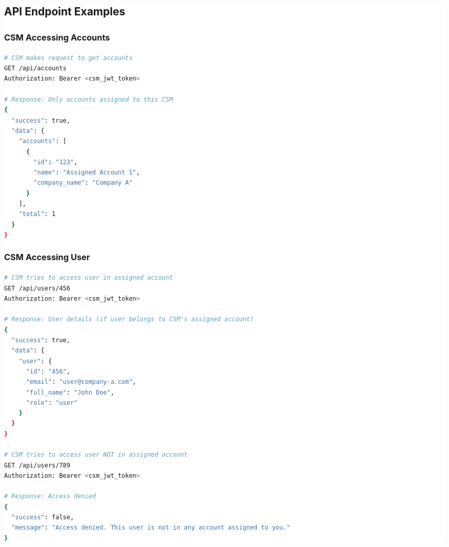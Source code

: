 ## API Endpoint Examples

### CSM Accessing Accounts
```bash
# CSM makes request to get accounts
GET /api/accounts
Authorization: Bearer <csm_jwt_token>

# Response: Only accounts assigned to this CSM
{
  "success": true,
  "data": {
    "accounts": [
      {
        "id": "123",
        "name": "Assigned Account 1",
        "company_name": "Company A"
      }
    ],
    "total": 1
  }
}
```

### CSM Accessing User
```bash
# CSM tries to access user in assigned account
GET /api/users/456
Authorization: Bearer <csm_jwt_token>

# Response: User details (if user belongs to CSM's assigned account)
{
  "success": true,
  "data": {
    "user": {
      "id": "456",
      "email": "user@company-a.com",
      "full_name": "John Doe",
      "role": "user"
    }
  }
}

# CSM tries to access user NOT in assigned account
GET /api/users/789
Authorization: Bearer <csm_jwt_token>

# Response: Access denied
{
  "success": false,
  "message": "Access denied. This user is not in any account assigned to you."
}
```
